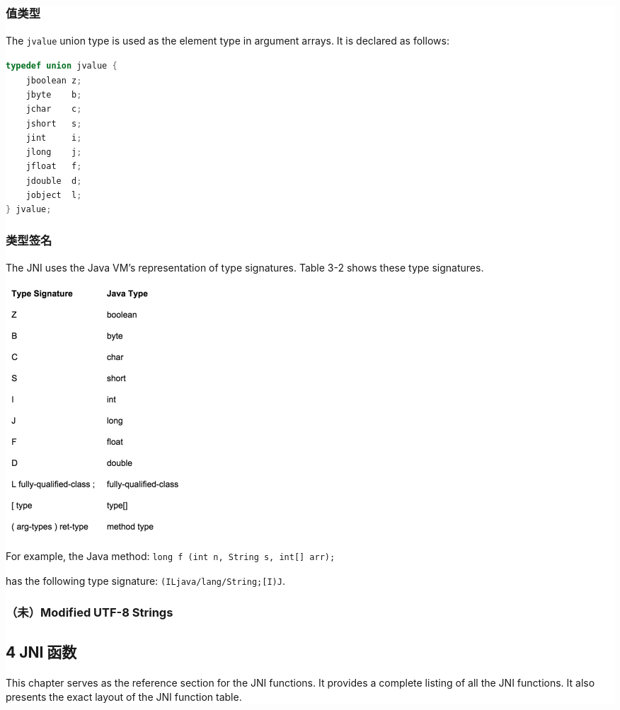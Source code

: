 ### 值类型

The `jvalue` union type is used as the element type in argument arrays. It is declared as follows:

```c
typedef union jvalue {
    jboolean z;
    jbyte    b;
    jchar    c;
    jshort   s;
    jint     i;
    jlong    j;
    jfloat   f;
    jdouble  d;
    jobject  l;
} jvalue;
```

### 类型签名

The JNI uses the Java VM’s representation of type signatures. Table 3-2 shows these type signatures.

![](img/t3-2.png)

For example, the Java method: `long f (int n, String s, int[] arr);`

has the following type signature: `(ILjava/lang/String;[I)J`.

### （未）Modified UTF-8 Strings

## 4 JNI 函数

This chapter serves as the reference section for the JNI functions. It provides a complete listing of all the JNI functions. It also presents the exact layout of the JNI function table.
